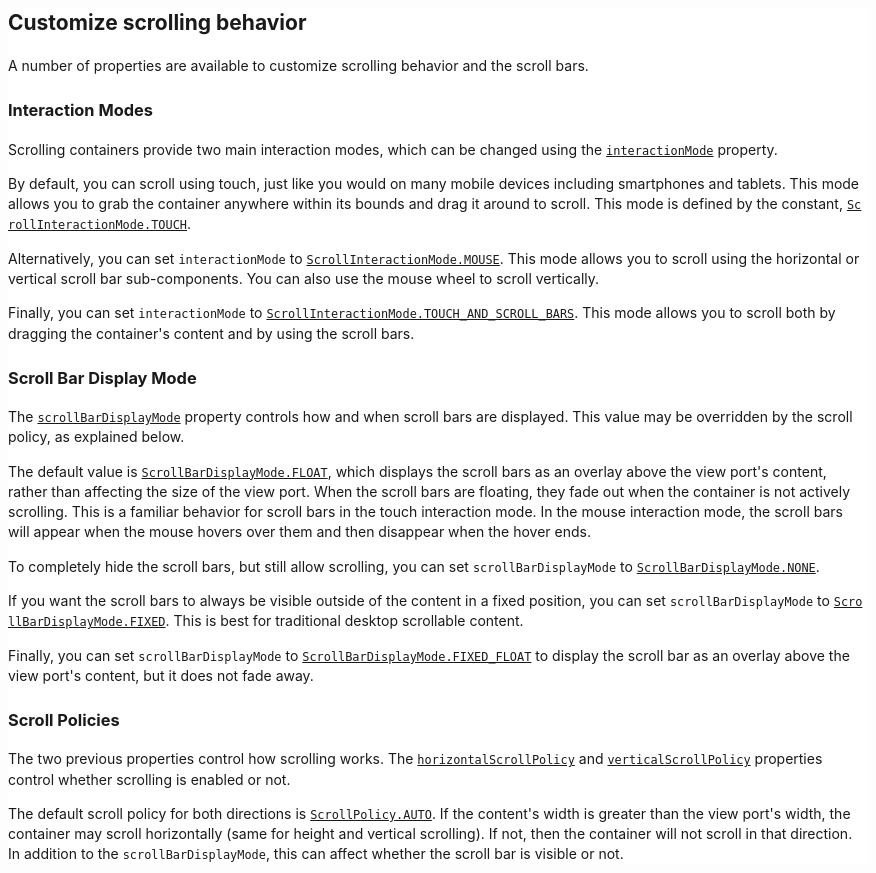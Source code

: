 ## Customize scrolling behavior

A number of properties are available to customize scrolling behavior and the scroll bars.

### Interaction Modes

Scrolling containers provide two main interaction modes, which can be changed using the [`interactionMode`](/api-reference/feathers/controls/Scroller.html#interactionMode) property.

By default, you can scroll using touch, just like you would on many mobile devices including smartphones and tablets. This mode allows you to grab the container anywhere within its bounds and drag it around to scroll. This mode is defined by the constant, [`ScrollInteractionMode.TOUCH`](/api-reference/feathers/controls/ScrollInteractionMode.html#TOUCH).

Alternatively, you can set `interactionMode` to [`ScrollInteractionMode.MOUSE`](/api-reference/feathers/controls/ScrollInteractionMode.html#MOUSE). This mode allows you to scroll using the horizontal or vertical scroll bar sub-components. You can also use the mouse wheel to scroll vertically.

Finally, you can set `interactionMode` to [`ScrollInteractionMode.TOUCH_AND_SCROLL_BARS`](/api-reference/feathers/controls/ScrollInteractionMode.html#TOUCH_AND_SCROLL_BARS). This mode allows you to scroll both by dragging the container's content and by using the scroll bars.

### Scroll Bar Display Mode

The [`scrollBarDisplayMode`](/api-reference/feathers/controls/Scroller.html#scrollBarDisplayMode) property controls how and when scroll bars are displayed. This value may be overridden by the scroll policy, as explained below.

The default value is [`ScrollBarDisplayMode.FLOAT`](/api-reference/feathers/controls/ScrollBarDisplayMode.html#FLOAT), which displays the scroll bars as an overlay above the view port's content, rather than affecting the size of the view port. When the scroll bars are floating, they fade out when the container is not actively scrolling. This is a familiar behavior for scroll bars in the touch interaction mode. In the mouse interaction mode, the scroll bars will appear when the mouse hovers over them and then disappear when the hover ends.

To completely hide the scroll bars, but still allow scrolling, you can set `scrollBarDisplayMode` to [`ScrollBarDisplayMode.NONE`](/api-reference/feathers/controls/ScrollBarDisplayMode.html#NONE).

If you want the scroll bars to always be visible outside of the content in a fixed position, you can set `scrollBarDisplayMode` to [`ScrollBarDisplayMode.FIXED`](/api-reference/feathers/controls/ScrollBarDisplayMode.html#FIXED). This is best for traditional desktop scrollable content.

Finally, you can set `scrollBarDisplayMode` to [`ScrollBarDisplayMode.FIXED_FLOAT`](/api-reference/feathers/controls/ScrollBarDisplayMode.html#FIXED_FLOAT) to display the scroll bar as an overlay above the view port's content, but it does not fade away.

### Scroll Policies

The two previous properties control how scrolling works. The [`horizontalScrollPolicy`](/api-reference/feathers/controls/Scroller.html#horizontalScrollPolicy) and [`verticalScrollPolicy`](/api-reference/feathers/controls/Scroller.html#verticalScrollPolicy) properties control whether scrolling is enabled or not.

The default scroll policy for both directions is [`ScrollPolicy.AUTO`](/api-reference/feathers/controls/ScrollPolicy.html#AUTO). If the content's width is greater than the view port's width, the container may scroll horizontally (same for height and vertical scrolling). If not, then the container will not scroll in that direction. In addition to the `scrollBarDisplayMode`, this can affect whether the scroll bar is visible or not.
